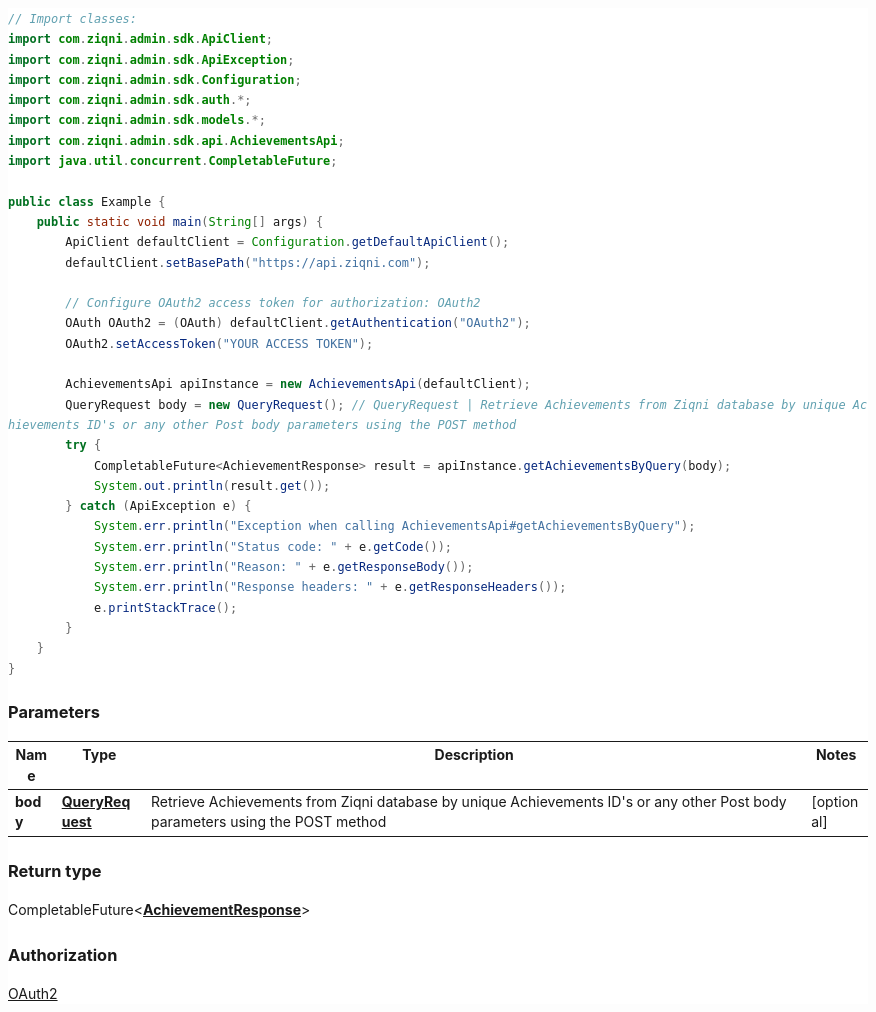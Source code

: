 ```java
// Import classes:
import com.ziqni.admin.sdk.ApiClient;
import com.ziqni.admin.sdk.ApiException;
import com.ziqni.admin.sdk.Configuration;
import com.ziqni.admin.sdk.auth.*;
import com.ziqni.admin.sdk.models.*;
import com.ziqni.admin.sdk.api.AchievementsApi;
import java.util.concurrent.CompletableFuture;

public class Example {
    public static void main(String[] args) {
        ApiClient defaultClient = Configuration.getDefaultApiClient();
        defaultClient.setBasePath("https://api.ziqni.com");
        
        // Configure OAuth2 access token for authorization: OAuth2
        OAuth OAuth2 = (OAuth) defaultClient.getAuthentication("OAuth2");
        OAuth2.setAccessToken("YOUR ACCESS TOKEN");

        AchievementsApi apiInstance = new AchievementsApi(defaultClient);
        QueryRequest body = new QueryRequest(); // QueryRequest | Retrieve Achievements from Ziqni database by unique Achievements ID's or any other Post body parameters using the POST method
        try {
            CompletableFuture<AchievementResponse> result = apiInstance.getAchievementsByQuery(body);
            System.out.println(result.get());
        } catch (ApiException e) {
            System.err.println("Exception when calling AchievementsApi#getAchievementsByQuery");
            System.err.println("Status code: " + e.getCode());
            System.err.println("Reason: " + e.getResponseBody());
            System.err.println("Response headers: " + e.getResponseHeaders());
            e.printStackTrace();
        }
    }
}
```

### Parameters


Name | Type | Description  | Notes
------------- | ------------- | ------------- | -------------
 **body** | [**QueryRequest**](QueryRequest.md)| Retrieve Achievements from Ziqni database by unique Achievements ID&#39;s or any other Post body parameters using the POST method | [optional]

### Return type

CompletableFuture<[**AchievementResponse**](AchievementResponse.md)>


### Authorization

[OAuth2](../README.md#OAuth2)
